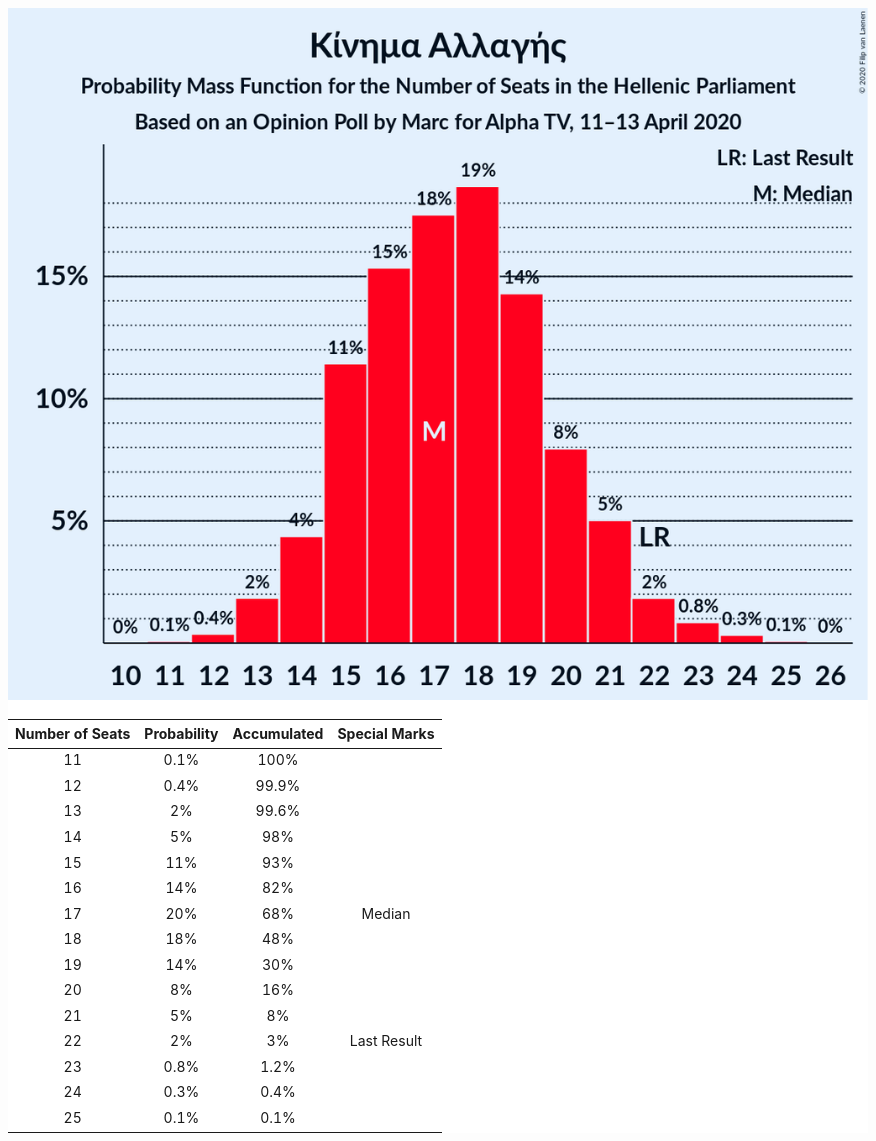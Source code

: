 ![Graph with seats probability mass function not yet produced](2020-04-13-Marc-seats-pmf-κίνημααλλαγής.png "Seats Probability Mass Function")

| Number of Seats | Probability | Accumulated | Special Marks |
|:---------------:|:-----------:|:-----------:|:-------------:|
| 11 | 0.1% | 100% |  |
| 12 | 0.4% | 99.9% |  |
| 13 | 2% | 99.6% |  |
| 14 | 5% | 98% |  |
| 15 | 11% | 93% |  |
| 16 | 14% | 82% |  |
| 17 | 20% | 68% | Median |
| 18 | 18% | 48% |  |
| 19 | 14% | 30% |  |
| 20 | 8% | 16% |  |
| 21 | 5% | 8% |  |
| 22 | 2% | 3% | Last Result |
| 23 | 0.8% | 1.2% |  |
| 24 | 0.3% | 0.4% |  |
| 25 | 0.1% | 0.1% |  |